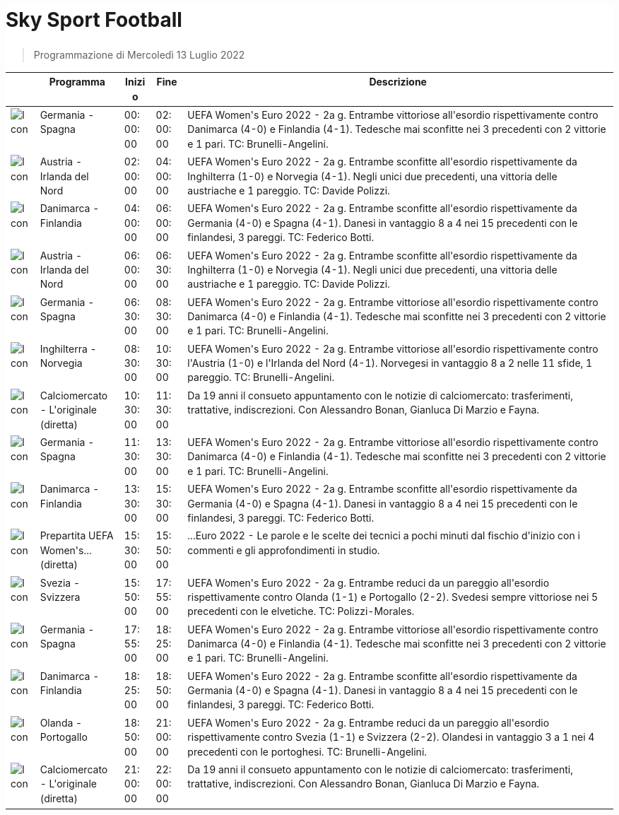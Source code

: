 # Sky Sport Football
> Programmazione di Mercoledì 13 Luglio 2022

||Programma|Inizio|Fine|Descrizione|
|---|---|---|---|---|
|![Icon](https://guidatv.sky.it/uuid/e7b5fe92-41c1-4c5e-a318-045d5e95e371/cover?md5ChecksumParam=5dcf57ac04b717ba7cdb0b5a703852d8)|Germania - Spagna|00:00:00|02:00:00|UEFA Women&#039;s Euro 2022 - 2a g. Entrambe vittoriose all&#039;esordio rispettivamente contro Danimarca (4-0) e Finlandia (4-1). Tedesche mai sconfitte nei 3 precedenti con 2 vittorie e 1 pari. TC: Brunelli-Angelini.
|![Icon](https://guidatv.sky.it/uuid/2d510be1-d85d-4f50-b39f-7529808688df/cover?md5ChecksumParam=ced1c0caf6535f63724f1ba7626c838b)|Austria - Irlanda del Nord|02:00:00|04:00:00|UEFA Women&#039;s Euro 2022 - 2a g. Entrambe sconfitte all&#039;esordio rispettivamente da Inghilterra (1-0) e Norvegia (4-1). Negli unici due precedenti, una vittoria delle austriache e 1 pareggio. TC: Davide Polizzi.
|![Icon](https://guidatv.sky.it/uuid/874882be-c51d-4479-9483-89c743d904b8/cover?md5ChecksumParam=4c552e5e124b099abe962280ac8f09e1)|Danimarca - Finlandia|04:00:00|06:00:00|UEFA Women&#039;s Euro 2022 - 2a g. Entrambe sconfitte all&#039;esordio rispettivamente da Germania (4-0) e Spagna (4-1). Danesi in vantaggio 8 a 4 nei 15 precedenti con le finlandesi, 3 pareggi. TC: Federico Botti.
|![Icon](https://guidatv.sky.it/uuid/2d510be1-d85d-4f50-b39f-7529808688df/cover?md5ChecksumParam=ced1c0caf6535f63724f1ba7626c838b)|Austria - Irlanda del Nord|06:00:00|06:30:00|UEFA Women&#039;s Euro 2022 - 2a g. Entrambe sconfitte all&#039;esordio rispettivamente da Inghilterra (1-0) e Norvegia (4-1). Negli unici due precedenti, una vittoria delle austriache e 1 pareggio. TC: Davide Polizzi.
|![Icon](https://guidatv.sky.it/uuid/e7b5fe92-41c1-4c5e-a318-045d5e95e371/cover?md5ChecksumParam=5dcf57ac04b717ba7cdb0b5a703852d8)|Germania - Spagna|06:30:00|08:30:00|UEFA Women&#039;s Euro 2022 - 2a g. Entrambe vittoriose all&#039;esordio rispettivamente contro Danimarca (4-0) e Finlandia (4-1). Tedesche mai sconfitte nei 3 precedenti con 2 vittorie e 1 pari. TC: Brunelli-Angelini.
|![Icon](https://guidatv.sky.it/uuid/37e13f58-e243-47e2-85e9-830189c46cda/cover?md5ChecksumParam=5d9ec2dff986df97c3674f9832e68fff)|Inghilterra - Norvegia|08:30:00|10:30:00|UEFA Women&#039;s Euro 2022 - 2a g. Entrambe vittoriose all&#039;esordio rispettivamente contro l&#039;Austria (1-0) e l&#039;Irlanda del Nord (4-1). Norvegesi in vantaggio 8 a 2 nelle 11 sfide, 1 pareggio. TC: Brunelli-Angelini.
|![Icon](https://guidatv.sky.it/uuid/10ebc405-a0bc-48e1-810e-9ce2e4adad14/cover?md5ChecksumParam=1f609608b364098b6f8bce4d7d66e3ae)|Calciomercato - L&#039;originale (diretta)|10:30:00|11:30:00|Da 19 anni il consueto appuntamento con le notizie di calciomercato: trasferimenti, trattative, indiscrezioni. Con Alessandro Bonan, Gianluca Di Marzio e Fayna.
|![Icon](https://guidatv.sky.it/uuid/e7b5fe92-41c1-4c5e-a318-045d5e95e371/cover?md5ChecksumParam=5dcf57ac04b717ba7cdb0b5a703852d8)|Germania - Spagna|11:30:00|13:30:00|UEFA Women&#039;s Euro 2022 - 2a g. Entrambe vittoriose all&#039;esordio rispettivamente contro Danimarca (4-0) e Finlandia (4-1). Tedesche mai sconfitte nei 3 precedenti con 2 vittorie e 1 pari. TC: Brunelli-Angelini.
|![Icon](https://guidatv.sky.it/uuid/874882be-c51d-4479-9483-89c743d904b8/cover?md5ChecksumParam=4c552e5e124b099abe962280ac8f09e1)|Danimarca - Finlandia|13:30:00|15:30:00|UEFA Women&#039;s Euro 2022 - 2a g. Entrambe sconfitte all&#039;esordio rispettivamente da Germania (4-0) e Spagna (4-1). Danesi in vantaggio 8 a 4 nei 15 precedenti con le finlandesi, 3 pareggi. TC: Federico Botti.
|![Icon](https://guidatv.sky.it/uuid/149ff7a4-8fee-456c-996e-3740ff5009e0/cover?md5ChecksumParam=7e4fe2bb71d84ef7b68ef14f37a470fb)|Prepartita UEFA Women&#039;s... (diretta)|15:30:00|15:50:00|...Euro 2022 - Le parole e le scelte dei tecnici a pochi minuti dal fischio d&#039;inizio con i commenti e gli approfondimenti in studio.
|![Icon](https://guidatv.sky.it/uuid/456b57cd-a112-447d-b846-551f1f0fac40/cover?md5ChecksumParam=01434aeb3eb16b0d890ee26546730462)|Svezia - Svizzera|15:50:00|17:55:00|UEFA Women&#039;s Euro 2022 - 2a g. Entrambe reduci da un pareggio all&#039;esordio rispettivamente contro Olanda (1-1) e Portogallo (2-2). Svedesi sempre vittoriose nei 5 precedenti con le elvetiche. TC: Polizzi-Morales.
|![Icon](https://guidatv.sky.it/uuid/e7b5fe92-41c1-4c5e-a318-045d5e95e371/cover?md5ChecksumParam=5dcf57ac04b717ba7cdb0b5a703852d8)|Germania - Spagna|17:55:00|18:25:00|UEFA Women&#039;s Euro 2022 - 2a g. Entrambe vittoriose all&#039;esordio rispettivamente contro Danimarca (4-0) e Finlandia (4-1). Tedesche mai sconfitte nei 3 precedenti con 2 vittorie e 1 pari. TC: Brunelli-Angelini.
|![Icon](https://guidatv.sky.it/uuid/874882be-c51d-4479-9483-89c743d904b8/cover?md5ChecksumParam=4c552e5e124b099abe962280ac8f09e1)|Danimarca - Finlandia|18:25:00|18:50:00|UEFA Women&#039;s Euro 2022 - 2a g. Entrambe sconfitte all&#039;esordio rispettivamente da Germania (4-0) e Spagna (4-1). Danesi in vantaggio 8 a 4 nei 15 precedenti con le finlandesi, 3 pareggi. TC: Federico Botti.
|![Icon](https://guidatv.sky.it/uuid/ff096384-a15f-4b50-b10f-b7cf3fb9165e/cover?md5ChecksumParam=d30891443044f079bf3e835ee58dd82e)|Olanda - Portogallo|18:50:00|21:00:00|UEFA Women&#039;s Euro 2022 - 2a g. Entrambe reduci da un pareggio all&#039;esordio rispettivamente contro Svezia (1-1) e Svizzera (2-2). Olandesi in vantaggio 3 a 1 nei 4 precedenti con le portoghesi. TC: Brunelli-Angelini.
|![Icon](https://guidatv.sky.it/uuid/10ebc405-a0bc-48e1-810e-9ce2e4adad14/cover?md5ChecksumParam=1f609608b364098b6f8bce4d7d66e3ae)|Calciomercato - L&#039;originale (diretta)|21:00:00|22:00:00|Da 19 anni il consueto appuntamento con le notizie di calciomercato: trasferimenti, trattative, indiscrezioni. Con Alessandro Bonan, Gianluca Di Marzio e Fayna.